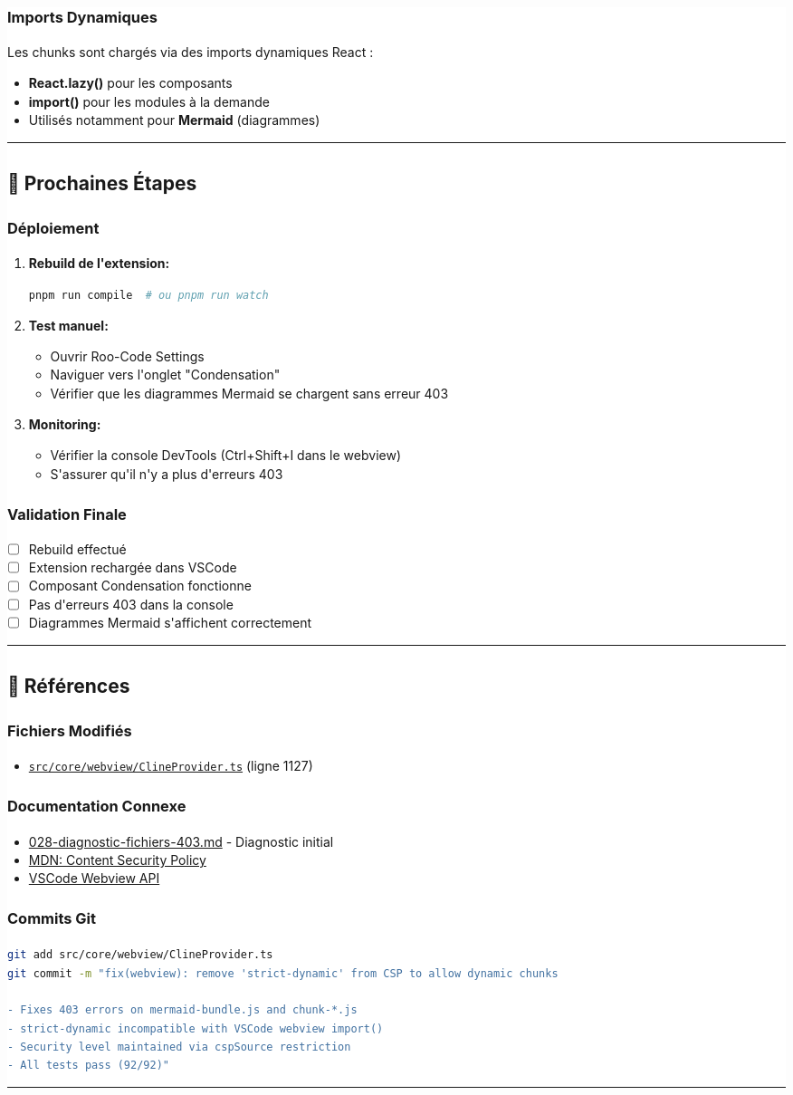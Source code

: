 ### Imports Dynamiques

Les chunks sont chargés via des imports dynamiques React :
- **React.lazy()** pour les composants
- **import()** pour les modules à la demande
- Utilisés notamment pour **Mermaid** (diagrammes)

---

## 🎯 Prochaines Étapes

### Déploiement

1. **Rebuild de l'extension:**
   ```bash
   pnpm run compile  # ou pnpm run watch
   ```

2. **Test manuel:**
   - Ouvrir Roo-Code Settings
   - Naviguer vers l'onglet "Condensation"
   - Vérifier que les diagrammes Mermaid se chargent sans erreur 403

3. **Monitoring:**
   - Vérifier la console DevTools (Ctrl+Shift+I dans le webview)
   - S'assurer qu'il n'y a plus d'erreurs 403

### Validation Finale

- [ ] Rebuild effectué
- [ ] Extension rechargée dans VSCode
- [ ] Composant Condensation fonctionne
- [ ] Pas d'erreurs 403 dans la console
- [ ] Diagrammes Mermaid s'affichent correctement

---

## 📝 Références

### Fichiers Modifiés
- [`src/core/webview/ClineProvider.ts`](../../../../../roo-code/src/core/webview/ClineProvider.ts:1127) (ligne 1127)

### Documentation Connexe
- [028-diagnostic-fichiers-403.md](./028-diagnostic-fichiers-403.md) - Diagnostic initial
- [MDN: Content Security Policy](https://developer.mozilla.org/en-US/docs/Web/HTTP/CSP)
- [VSCode Webview API](https://code.visualstudio.com/api/extension-guides/webview)

### Commits Git
```bash
git add src/core/webview/ClineProvider.ts
git commit -m "fix(webview): remove 'strict-dynamic' from CSP to allow dynamic chunks

- Fixes 403 errors on mermaid-bundle.js and chunk-*.js
- strict-dynamic incompatible with VSCode webview import()
- Security level maintained via cspSource restriction
- All tests pass (92/92)"
```

---